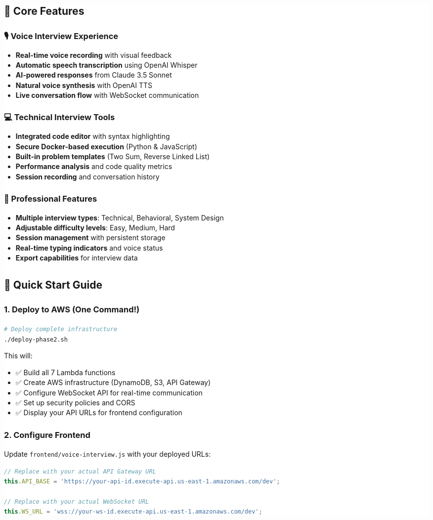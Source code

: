 ## 🎯 Core Features

### 🎙️ Voice Interview Experience
- **Real-time voice recording** with visual feedback
- **Automatic speech transcription** using OpenAI Whisper
- **AI-powered responses** from Claude 3.5 Sonnet
- **Natural voice synthesis** with OpenAI TTS
- **Live conversation flow** with WebSocket communication

### 💻 Technical Interview Tools
- **Integrated code editor** with syntax highlighting
- **Secure Docker-based execution** (Python & JavaScript)
- **Built-in problem templates** (Two Sum, Reverse Linked List)
- **Performance analysis** and code quality metrics
- **Session recording** and conversation history

### 🔧 Professional Features
- **Multiple interview types**: Technical, Behavioral, System Design
- **Adjustable difficulty levels**: Easy, Medium, Hard
- **Session management** with persistent storage
- **Real-time typing indicators** and voice status
- **Export capabilities** for interview data

## 🚀 Quick Start Guide

### 1. Deploy to AWS (One Command!)

```bash
# Deploy complete infrastructure
./deploy-phase2.sh
```

This will:
- ✅ Build all 7 Lambda functions
- ✅ Create AWS infrastructure (DynamoDB, S3, API Gateway)
- ✅ Configure WebSocket API for real-time communication
- ✅ Set up security policies and CORS
- ✅ Display your API URLs for frontend configuration

### 2. Configure Frontend

Update `frontend/voice-interview.js` with your deployed URLs:

```javascript
// Replace with your actual API Gateway URL
this.API_BASE = 'https://your-api-id.execute-api.us-east-1.amazonaws.com/dev';

// Replace with your actual WebSocket URL  
this.WS_URL = 'wss://your-ws-id.execute-api.us-east-1.amazonaws.com/dev';
```

